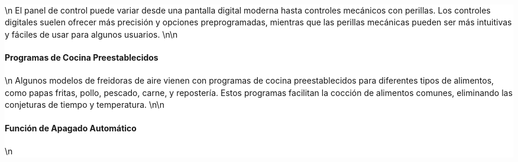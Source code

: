 \n
El panel de control puede variar desde una pantalla digital moderna hasta controles mecánicos con perillas. Los controles digitales suelen ofrecer más precisión y opciones preprogramadas, mientras que las perillas mecánicas pueden ser más intuitivas y fáciles de usar para algunos usuarios.
\n\n
#### Programas de Cocina Preestablecidos
\n
Algunos modelos de freidoras de aire vienen con programas de cocina preestablecidos para diferentes tipos de alimentos, como papas fritas, pollo, pescado, carne, y repostería. Estos programas facilitan la cocción de alimentos comunes, eliminando las conjeturas de tiempo y temperatura.
\n\n
#### Función de Apagado Automático
\n
